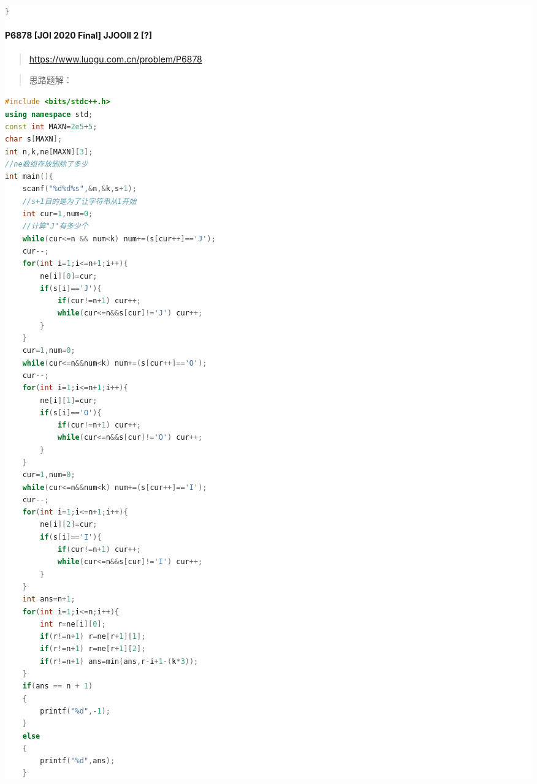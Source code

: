 ```cpp
}
```

#### P6878 [JOI 2020 Final] JJOOII 2 [?]

> https://www.luogu.com.cn/problem/P6878

> 思路题解：

```cpp
#include <bits/stdc++.h>
using namespace std;
const int MAXN=2e5+5;
char s[MAXN];
int n,k,ne[MAXN][3]; 
//ne数组存放删除了多少
int main(){
	scanf("%d%d%s",&n,&k,s+1);
    //s+1目的是为了让字符串从1开始
	int cur=1,num=0;
    //计算"J"有多少个
	while(cur<=n && num<k) num+=(s[cur++]=='J');
    cur--;
	for(int i=1;i<=n+1;i++){
		ne[i][0]=cur;
		if(s[i]=='J'){
			if(cur!=n+1) cur++;
			while(cur<=n&&s[cur]!='J') cur++;
		}
	}
	cur=1,num=0;
	while(cur<=n&&num<k) num+=(s[cur++]=='O');
    cur--;
	for(int i=1;i<=n+1;i++){
		ne[i][1]=cur;
		if(s[i]=='O'){
			if(cur!=n+1) cur++;
			while(cur<=n&&s[cur]!='O') cur++;
		}
	}
	cur=1,num=0;
	while(cur<=n&&num<k) num+=(s[cur++]=='I');
    cur--;
	for(int i=1;i<=n+1;i++){
		ne[i][2]=cur;
		if(s[i]=='I'){
			if(cur!=n+1) cur++;
			while(cur<=n&&s[cur]!='I') cur++;
		}
	}
	int ans=n+1;
	for(int i=1;i<=n;i++){
		int r=ne[i][0];
		if(r!=n+1) r=ne[r+1][1];
		if(r!=n+1) r=ne[r+1][2];
		if(r!=n+1) ans=min(ans,r-i+1-(k*3));
	}
    if(ans == n + 1)
    {
        printf("%d",-1);
    }
    else
    {
        printf("%d",ans);
    }
```